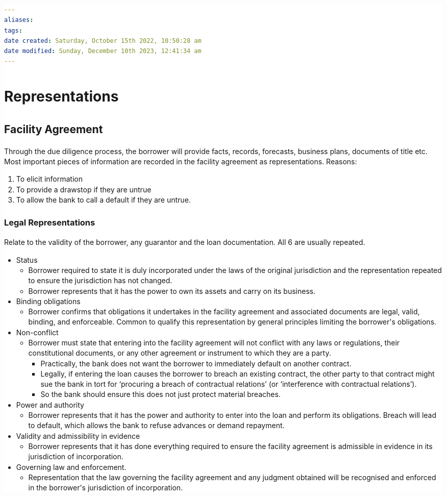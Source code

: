 ```yaml
---
aliases: 
tags: 
date created: Saturday, October 15th 2022, 10:50:28 am
date modified: Sunday, December 10th 2023, 12:41:34 am
---
```


# Representations

## Facility Agreement

Through the due diligence process, the borrower will provide facts, records, forecasts, business plans, documents of title etc. Most important pieces of information are recorded in the facility agreement as representations. Reasons:

1. To elicit information
2. To provide a drawstop if they are untrue
3. To allow the bank to call a default if they are untrue.

### Legal Representations

Relate to the validity of the borrower, any guarantor and the loan documentation. All 6 are usually repeated.

- Status
	- Borrower required to state it is duly incorporated under the laws of the original jurisdiction and the representation repeated to ensure the jurisdiction has not changed.
	- Borrower represents that it has the power to own its assets and carry on its business.
- Binding obligations
	- Borrower confirms that obligations it undertakes in the facility agreement and associated documents are legal, valid, binding, and enforceable. Common to qualify this representation by general principles limiting the borrower's obligations.  
- Non-conflict
	- Borrower must state that entering into the facility agreement will not conflict with any laws or regulations, their constitutional documents, or any other agreement or instrument to which they are a party.
		- Practically, the bank does not want the borrower to immediately default on another contract.
		- Legally, if entering the loan causes the borrower to breach an existing contract, the other party to that contract might sue the bank in tort for ‘procuring a breach of contractual relations’ (or ‘interference with contractual relations’).
		- So the bank should ensure this does not just protect material breaches.
- Power and authority
	- Borrower represents that it has the power and authority to enter into the loan and perform its obligations. Breach will lead to default, which allows the bank to refuse advances or demand repayment.
- Validity and admissibility in evidence
	- Borrower represents that it has done everything required to ensure the facility agreement is admissible in evidence in its jurisdiction of incorporation.
- Governing law and enforcement.
	- Representation that the law governing the facility agreement and any judgment obtained will be recognised and enforced in the borrower's jurisdiction of incorporation.
